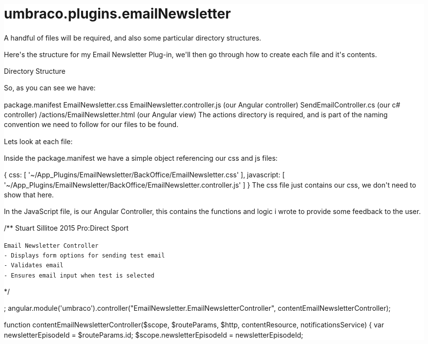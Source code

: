 # umbraco.plugins.emailNewsletter


A handful of files will be required, and also some particular directory structures.

Here's the structure for my Email Newsletter Plug-in, we'll then go through how to create each file and it's contents.

Directory Structure



So, as you can see we have:

package.manifest
EmailNewsletter.css
EmailNewsletter.controller.js (our Angular controller)
SendEmailController.cs (our c# controller)
/actions/EmailNewsletter.html (our Angular view)
The actions directory is required, and is part of the naming convention we need to follow for our files to be found.

Lets look at each file:

Inside the package.manifest we have a simple object referencing our css and js files:

{
 css: [
 '~/App_Plugins/EmailNewsletter/BackOffice/EmailNewsletter.css'
 ], 
 javascript: [
 '~/App_Plugins/EmailNewsletter/BackOffice/EmailNewsletter.controller.js'
 ] 
}
The css file just contains our css, we don't need to show that here.

In the JavaScript file, is our Angular Controller, this contains the functions and logic i wrote to provide some feedback to the user.

/**
    Stuart Sillitoe
    2015
    Pro:Direct Sport

    Email Newsletter Controller
    - Displays form options for sending test email
    - Validates email
    - Ensures email input when test is selected

*/

;
angular.module('umbraco').controller("EmailNewsletter.EmailNewsletterController", contentEmailNewsletterController);

function contentEmailNewsletterController($scope, $routeParams, $http, contentResource, notificationsService)
{
    var newsletterEpisodeId = $routeParams.id;
    $scope.newsletterEpisodeId = newsletterEpisodeId;
